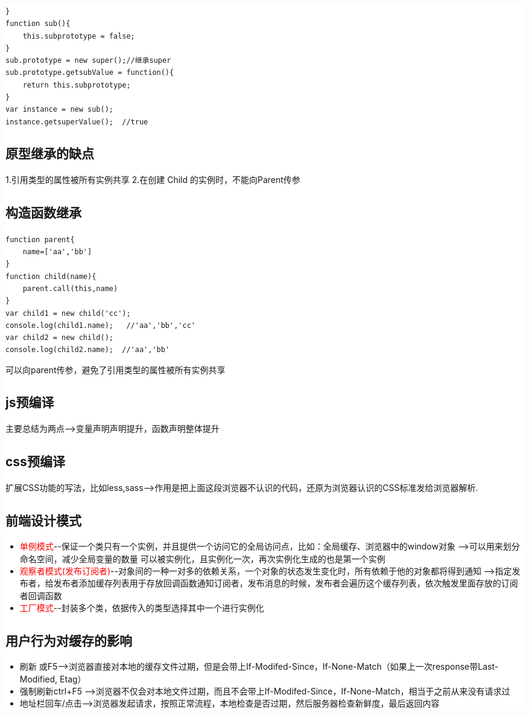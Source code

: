 ```
}
function sub(){
    this.subprototype = false;
}
sub.prototype = new super();//继承super
sub.prototype.getsubValue = function(){
    return this.subprototype;
}
var instance = new sub();
instance.getsuperValue();  //true
```
## 原型继承的缺点
1.引用类型的属性被所有实例共享
2.在创建 Child 的实例时，不能向Parent传参
## 构造函数继承
```
function parent{
    name=['aa','bb']
}
function child(name){
    parent.call(this,name)
}
var child1 = new child('cc');
console.log(child1.name);   //'aa','bb','cc'
var child2 = new child();
console.log(child2.name);  //'aa','bb'
```
可以向parent传参，避免了引用类型的属性被所有实例共享


## js预编译
主要总结为两点-->变量声明声明提升，函数声明整体提升
## css预编译
扩展CSS功能的写法，比如less,sass-->作用是把上面这段浏览器不认识的代码，还原为浏览器认识的CSS标准发给浏览器解析.

## 前端设计模式
* <font color=red>单例模式</font>--保证一个类只有一个实例，并且提供一个访问它的全局访问点，比如：全局缓存、浏览器中的window对象
-->可以用来划分命名空间，减少全局变量的数量
可以被实例化，且实例化一次，再次实例化生成的也是第一个实例
* <font color=red>观察者模式(发布订阅者)</font>--对象间的一种一对多的依赖关系，一个对象的状态发生变化时，所有依赖于他的对象都将得到通知
-->指定发布者，给发布者添加缓存列表用于存放回调函数通知订阅者，发布消息的时候，发布者会遍历这个缓存列表，依次触发里面存放的订阅者回调函数
* <font color=red>工厂模式</font>--封装多个类，依据传入的类型选择其中一个进行实例化

## 用户行为对缓存的影响
* 刷新 或F5-->浏览器直接对本地的缓存文件过期，但是会带上If-Modifed-Since，If-None-Match（如果上一次response带Last-Modified, Etag）
* 强制刷新ctrl+F5 -->浏览器不仅会对本地文件过期，而且不会带上If-Modifed-Since，If-None-Match，相当于之前从来没有请求过
* 地址栏回车/点击-->浏览器发起请求，按照正常流程，本地检查是否过期，然后服务器检查新鲜度，最后返回内容
